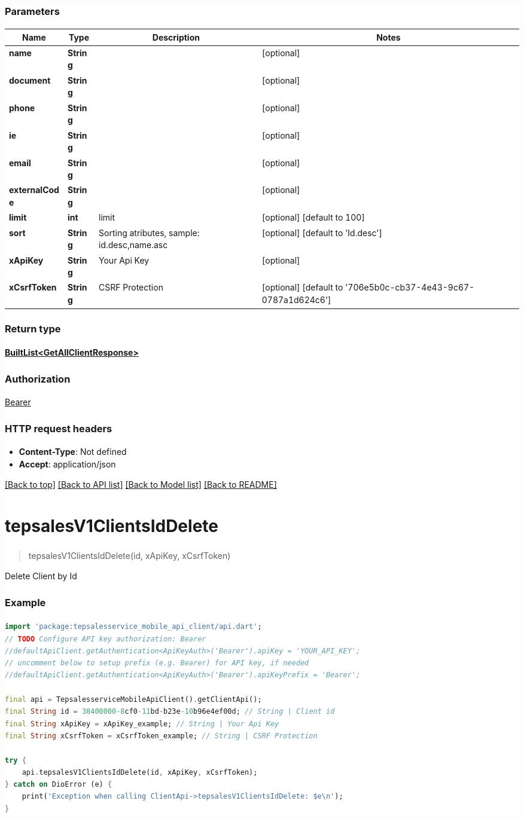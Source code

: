 ### Parameters

Name | Type | Description  | Notes
------------- | ------------- | ------------- | -------------
 **name** | **String**|  | [optional] 
 **document** | **String**|  | [optional] 
 **phone** | **String**|  | [optional] 
 **ie** | **String**|  | [optional] 
 **email** | **String**|  | [optional] 
 **externalCode** | **String**|  | [optional] 
 **limit** | **int**| limit | [optional] [default to 100]
 **sort** | **String**| Sorting atributes, sample: id.desc,name.asc | [optional] [default to 'Id.desc']
 **xApiKey** | **String**| Your Api Key | [optional] 
 **xCsrfToken** | **String**| CSRF Protection | [optional] [default to '706e5b0c-cb37-4e43-9c67-0787a1d624c6']

### Return type

[**BuiltList&lt;GetAllClientResponse&gt;**](GetAllClientResponse.md)

### Authorization

[Bearer](../README.md#Bearer)

### HTTP request headers

 - **Content-Type**: Not defined
 - **Accept**: application/json

[[Back to top]](#) [[Back to API list]](../README.md#documentation-for-api-endpoints) [[Back to Model list]](../README.md#documentation-for-models) [[Back to README]](../README.md)

# **tepsalesV1ClientsIdDelete**
> tepsalesV1ClientsIdDelete(id, xApiKey, xCsrfToken)

Delete Client by Id

### Example
```dart
import 'package:tepsalesservice_mobile_api_client/api.dart';
// TODO Configure API key authorization: Bearer
//defaultApiClient.getAuthentication<ApiKeyAuth>('Bearer').apiKey = 'YOUR_API_KEY';
// uncomment below to setup prefix (e.g. Bearer) for API key, if needed
//defaultApiClient.getAuthentication<ApiKeyAuth>('Bearer').apiKeyPrefix = 'Bearer';

final api = TepsalesserviceMobileApiClient().getClientApi();
final String id = 38400000-8cf0-11bd-b23e-10b96e4ef00d; // String | Client id
final String xApiKey = xApiKey_example; // String | Your Api Key
final String xCsrfToken = xCsrfToken_example; // String | CSRF Protection

try {
    api.tepsalesV1ClientsIdDelete(id, xApiKey, xCsrfToken);
} catch on DioError (e) {
    print('Exception when calling ClientApi->tepsalesV1ClientsIdDelete: $e\n');
}
```
